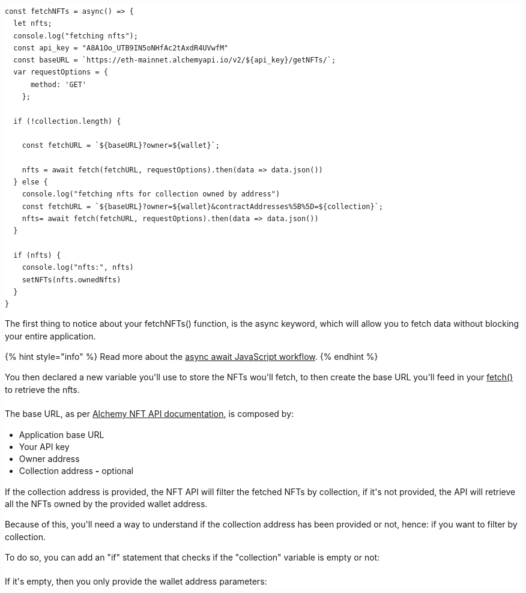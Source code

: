 ```
const fetchNFTs = async() => {
  let nfts; 
  console.log("fetching nfts");
  const api_key = "A8A1Oo_UTB9IN5oNHfAc2tAxdR4UVwfM"
  const baseURL = `https://eth-mainnet.alchemyapi.io/v2/${api_key}/getNFTs/`;
  var requestOptions = {
      method: 'GET'
    };
   
  if (!collection.length) {
  
    const fetchURL = `${baseURL}?owner=${wallet}`;

    nfts = await fetch(fetchURL, requestOptions).then(data => data.json())
  } else {
    console.log("fetching nfts for collection owned by address")
    const fetchURL = `${baseURL}?owner=${wallet}&contractAddresses%5B%5D=${collection}`;
    nfts= await fetch(fetchURL, requestOptions).then(data => data.json())
  }

  if (nfts) {
    console.log("nfts:", nfts)
    setNFTs(nfts.ownedNfts)
  }
}
```

The first thing to notice about your fetchNFTs() function, is the async keyword, which will allow you to fetch data without blocking your entire application.&#x20;

{% hint style="info" %}
Read more about the [async await JavaScript workflow](https://developer.mozilla.org/en-US/docs/Web/JavaScript/Reference/Statements/async\_function).&#x20;
{% endhint %}

You then declared a new variable you'll use to store the NFTs wou'll fetch, to then create the base URL you'll feed in your [fetch()](https://developer.mozilla.org/en-US/docs/Web/API/Fetch\_API/Using\_Fetch) to retrieve the nfts. \
\
The base URL, as per [Alchemy NFT API documentation](https://docs.alchemy.com/alchemy/enhanced-apis/nft-api), is composed by:

* Application base URL
* Your API key
* Owner address
* Collection address **-** optional

If the collection address is provided, the NFT API will filter the fetched NFTs by collection, if it's not provided, the API will retrieve all the NFTs owned by the provided wallet address.&#x20;

Because of this, you'll need a way to understand if the collection address has been provided or not, hence: if you want to filter by collection.

To do so, you can add an "if" statement that checks if the "collection" variable is empty or not:\
\
If it's empty, then you only provide the wallet address parameters:
